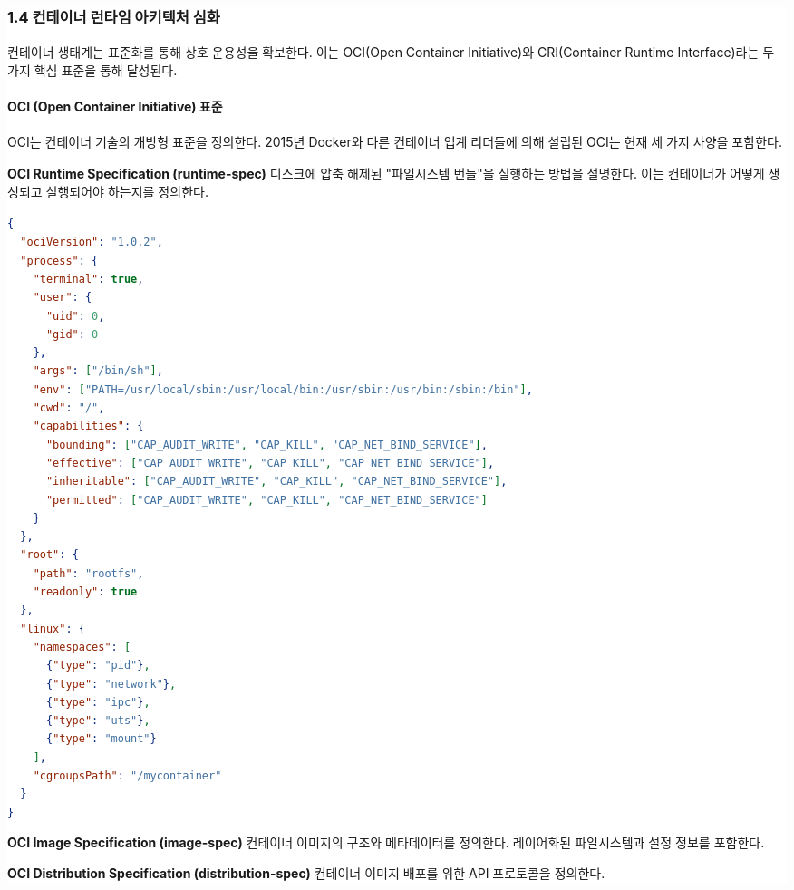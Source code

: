 ### 1.4 컨테이너 런타임 아키텍처 심화

컨테이너 생태계는 표준화를 통해 상호 운용성을 확보한다. 이는 OCI(Open Container Initiative)와 CRI(Container Runtime Interface)라는 두 가지 핵심 표준을 통해 달성된다.

#### OCI (Open Container Initiative) 표준

OCI는 컨테이너 기술의 개방형 표준을 정의한다. 2015년 Docker와 다른 컨테이너 업계 리더들에 의해 설립된 OCI는 현재 세 가지 사양을 포함한다.

**OCI Runtime Specification (runtime-spec)**
디스크에 압축 해제된 "파일시스템 번들"을 실행하는 방법을 설명한다. 이는 컨테이너가 어떻게 생성되고 실행되어야 하는지를 정의한다.

```json
{
  "ociVersion": "1.0.2",
  "process": {
    "terminal": true,
    "user": {
      "uid": 0,
      "gid": 0
    },
    "args": ["/bin/sh"],
    "env": ["PATH=/usr/local/sbin:/usr/local/bin:/usr/sbin:/usr/bin:/sbin:/bin"],
    "cwd": "/",
    "capabilities": {
      "bounding": ["CAP_AUDIT_WRITE", "CAP_KILL", "CAP_NET_BIND_SERVICE"],
      "effective": ["CAP_AUDIT_WRITE", "CAP_KILL", "CAP_NET_BIND_SERVICE"],
      "inheritable": ["CAP_AUDIT_WRITE", "CAP_KILL", "CAP_NET_BIND_SERVICE"],
      "permitted": ["CAP_AUDIT_WRITE", "CAP_KILL", "CAP_NET_BIND_SERVICE"]
    }
  },
  "root": {
    "path": "rootfs",
    "readonly": true
  },
  "linux": {
    "namespaces": [
      {"type": "pid"},
      {"type": "network"},
      {"type": "ipc"},
      {"type": "uts"},
      {"type": "mount"}
    ],
    "cgroupsPath": "/mycontainer"
  }
}
```

**OCI Image Specification (image-spec)**
컨테이너 이미지의 구조와 메타데이터를 정의한다. 레이어화된 파일시스템과 설정 정보를 포함한다.

**OCI Distribution Specification (distribution-spec)**
컨테이너 이미지 배포를 위한 API 프로토콜을 정의한다.
